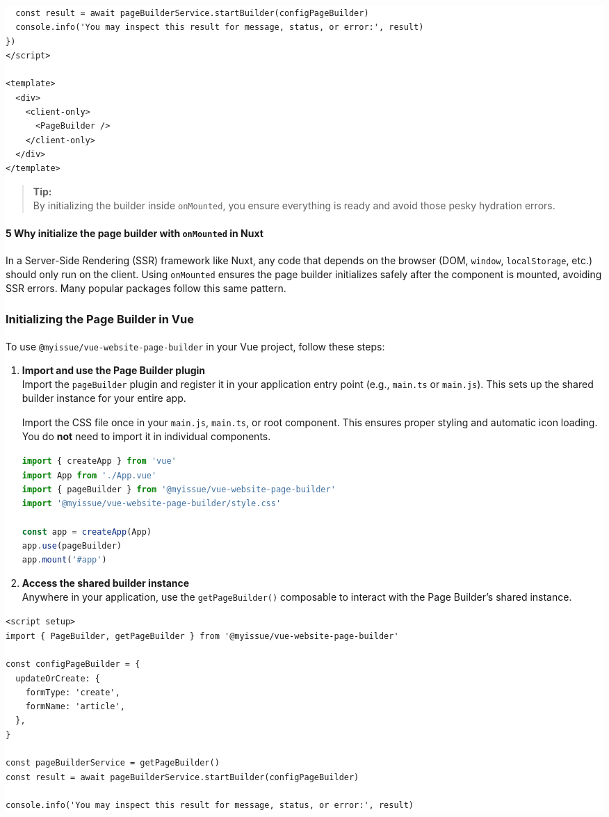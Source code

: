 ```vue
  const result = await pageBuilderService.startBuilder(configPageBuilder)
  console.info('You may inspect this result for message, status, or error:', result)
})
</script>

<template>
  <div>
    <client-only>
      <PageBuilder />
    </client-only>
  </div>
</template>
```

> **Tip:**  
> By initializing the builder inside `onMounted`, you ensure everything is ready and avoid those pesky hydration errors.

#### 5 Why initialize the page builder with `onMounted` in Nuxt

In a Server-Side Rendering (SSR) framework like Nuxt, any code that depends on the browser (DOM, `window`, `localStorage`, etc.) should only run on the client. Using `onMounted` ensures the page builder initializes safely after the component is mounted, avoiding SSR errors. Many popular packages follow this same pattern.

### Initializing the Page Builder in Vue

To use `@myissue/vue-website-page-builder` in your Vue project, follow these steps:

1. **Import and use the Page Builder plugin**  
   Import the `pageBuilder` plugin and register it in your application entry point (e.g., `main.ts` or `main.js`). This sets up the shared builder instance for your entire app.

   Import the CSS file once in your `main.js`, `main.ts`, or root component. This ensures proper styling and automatic icon loading. You do **not** need to import it in individual components.

   ```typescript
   import { createApp } from 'vue'
   import App from './App.vue'
   import { pageBuilder } from '@myissue/vue-website-page-builder'
   import '@myissue/vue-website-page-builder/style.css'

   const app = createApp(App)
   app.use(pageBuilder)
   app.mount('#app')
   ```

2. **Access the shared builder instance**  
   Anywhere in your application, use the `getPageBuilder()` composable to interact with the Page Builder’s shared instance.

```vue
<script setup>
import { PageBuilder, getPageBuilder } from '@myissue/vue-website-page-builder'

const configPageBuilder = {
  updateOrCreate: {
    formType: 'create',
    formName: 'article',
  },
}

const pageBuilderService = getPageBuilder()
const result = await pageBuilderService.startBuilder(configPageBuilder)

console.info('You may inspect this result for message, status, or error:', result)
```